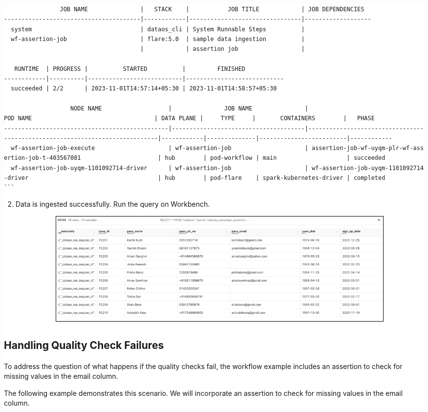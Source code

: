                     JOB NAME               |   STACK    |           JOB TITLE            | JOB DEPENDENCIES  
    ---------------------------------------|------------|--------------------------------|-------------------
      system                               | dataos_cli | System Runnable Steps          |                   
      wf-assertion-job                     | flare:5.0  | sample data ingestion          |                   
                                           |            | assertion job                  |                   
    
       RUNTIME  | PROGRESS |          STARTED          |         FINISHED           
    ------------|----------|---------------------------|----------------------------
      succeeded | 2/2      | 2023-11-01T14:57:14+05:30 | 2023-11-01T14:58:57+05:30  
    
                       NODE NAME                   |               JOB NAME               |                                  POD NAME                                   | DATA PLANE |     TYPE     |       CONTAINERS        |   PHASE    
    -----------------------------------------------|--------------------------------------|-----------------------------------------------------------------------------|------------|--------------|-------------------------|------------
      wf-assertion-job-execute                     | wf-assertion-job                     | assertion-job-wf-uyqm-plr-wf-assertion-job-t-403567081                      | hub        | pod-workflow | main                    | succeeded  
      wf-assertion-job-uyqm-1101092714-driver      | wf-assertion-job                     | wf-assertion-job-uyqm-1101092714-driver                                     | hub        | pod-flare    | spark-kubernetes-driver | completed
    ```
    
2. Data is ingested successfully. Run the query on Workbench.

    <div style="text-align: center;">
      <img src="/resources/stacks/flare/pre_sink_assertion_pass.png" alt="pre_sink_assertion_pass.png" style="border:1px solid black; width: 80%; height: auto;">
    </div>

## Handling Quality Check Failures

To address the question of what happens if the quality checks fail, the workflow example includes an assertion to check for missing values in the email column.

The following example demonstrates this scenario. We will incorporate an assertion to check for missing values in the email column. 
